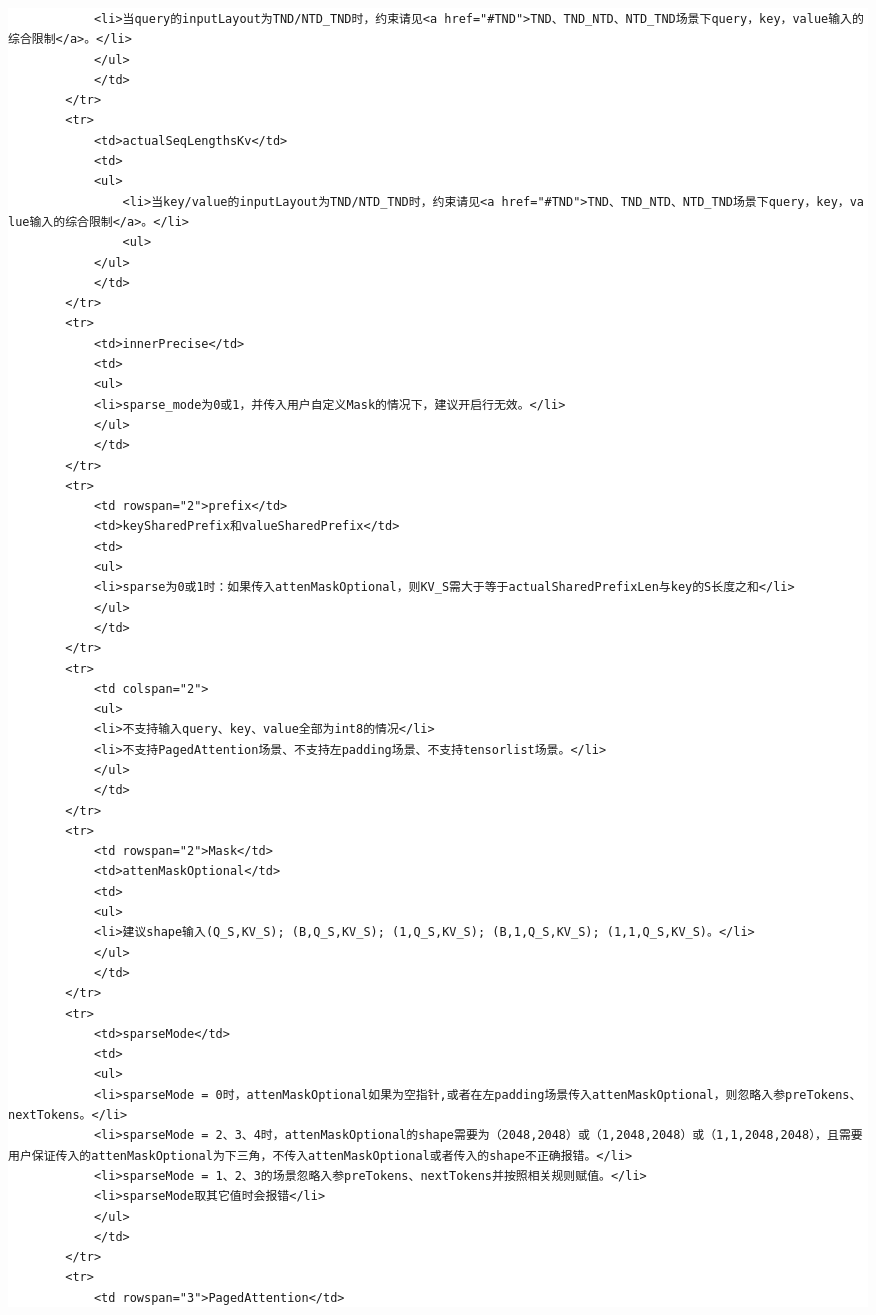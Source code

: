                 <li>当query的inputLayout为TND/NTD_TND时，约束请见<a href="#TND">TND、TND_NTD、NTD_TND场景下query，key，value输入的综合限制</a>。</li>
                </ul>
                </td>
            </tr>
            <tr>
                <td>actualSeqLengthsKv</td>
                <td>
                <ul>
                    <li>当key/value的inputLayout为TND/NTD_TND时，约束请见<a href="#TND">TND、TND_NTD、NTD_TND场景下query，key，value输入的综合限制</a>。</li>
                    <ul>
                </ul>
                </td>
            </tr>
            <tr>
                <td>innerPrecise</td>
                <td>
                <ul>
                <li>sparse_mode为0或1，并传入用户自定义Mask的情况下，建议开启行无效。</li>
                </ul>
                </td>
            </tr>
            <tr>
                <td rowspan="2">prefix</td>
                <td>keySharedPrefix和valueSharedPrefix</td>
                <td>
                <ul>
                <li>sparse为0或1时：如果传入attenMaskOptional，则KV_S需大于等于actualSharedPrefixLen与key的S长度之和</li>
                </ul>
                </td>
            </tr>
            <tr>
                <td colspan="2">
                <ul>
                <li>不支持输入query、key、value全部为int8的情况</li>
                <li>不支持PagedAttention场景、不支持左padding场景、不支持tensorlist场景。</li>
                </ul>
                </td>
            </tr>
            <tr>
                <td rowspan="2">Mask</td>
                <td>attenMaskOptional</td>
                <td>
                <ul>
                <li>建议shape输入(Q_S,KV_S); (B,Q_S,KV_S); (1,Q_S,KV_S); (B,1,Q_S,KV_S); (1,1,Q_S,KV_S)。</li>
                </ul>
                </td>
            </tr>
            <tr>
                <td>sparseMode</td>
                <td>
                <ul>
                <li>sparseMode = 0时，attenMaskOptional如果为空指针,或者在左padding场景传入attenMaskOptional，则忽略入参preTokens、nextTokens。</li>
                <li>sparseMode = 2、3、4时，attenMaskOptional的shape需要为（2048,2048）或（1,2048,2048）或（1,1,2048,2048），且需要用户保证传入的attenMaskOptional为下三角，不传入attenMaskOptional或者传入的shape不正确报错。</li>
                <li>sparseMode = 1、2、3的场景忽略入参preTokens、nextTokens并按照相关规则赋值。</li>
                <li>sparseMode取其它值时会报错</li>
                </ul>
                </td>
            </tr>
            <tr>
                <td rowspan="3">PagedAttention</td>